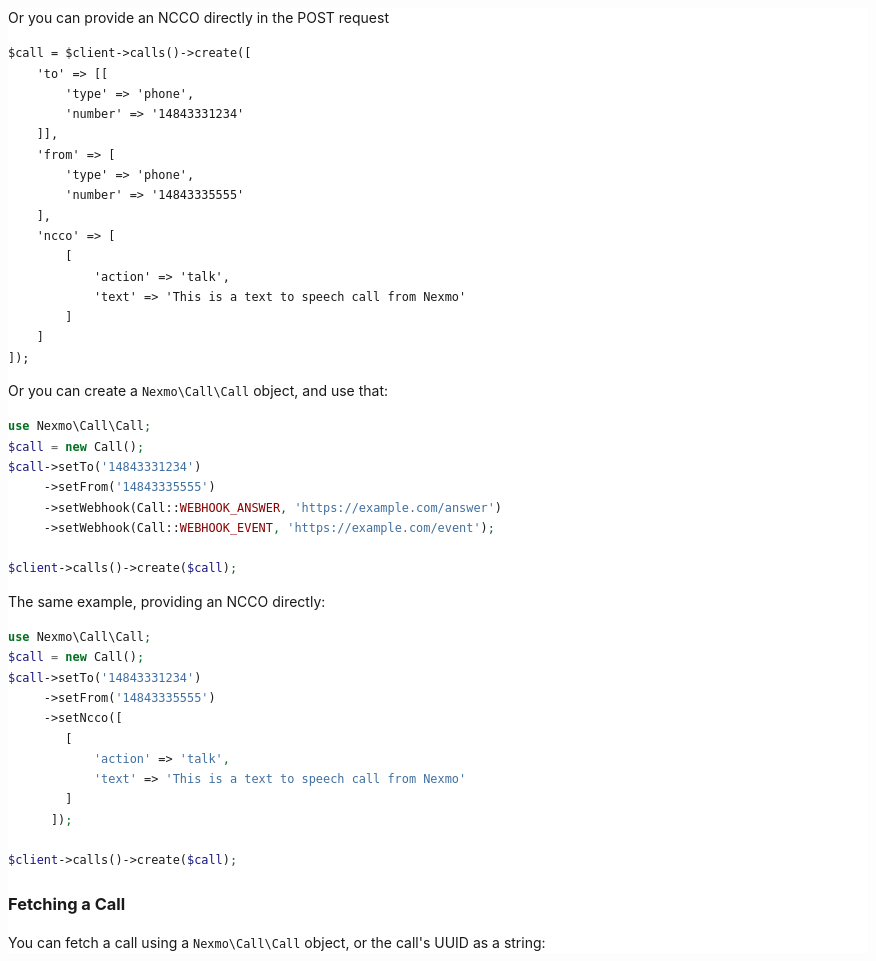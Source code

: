 Or you can provide an NCCO directly in the POST request

```
$call = $client->calls()->create([
    'to' => [[
        'type' => 'phone',
        'number' => '14843331234'
    ]],
    'from' => [
        'type' => 'phone',
        'number' => '14843335555'
    ],
    'ncco' => [
        [
            'action' => 'talk',
            'text' => 'This is a text to speech call from Nexmo'
        ]
    ]
]);
```

Or you can create a `Nexmo\Call\Call` object, and use that:

```php
use Nexmo\Call\Call;
$call = new Call();
$call->setTo('14843331234')
     ->setFrom('14843335555')
     ->setWebhook(Call::WEBHOOK_ANSWER, 'https://example.com/answer')
     ->setWebhook(Call::WEBHOOK_EVENT, 'https://example.com/event');

$client->calls()->create($call);
```

The same example, providing an NCCO directly:

```php
use Nexmo\Call\Call;
$call = new Call();
$call->setTo('14843331234')
     ->setFrom('14843335555')
     ->setNcco([
        [
            'action' => 'talk',
            'text' => 'This is a text to speech call from Nexmo'
        ]
      ]);

$client->calls()->create($call);
```

### Fetching a Call

You can fetch a call using a `Nexmo\Call\Call` object, or the call's UUID as a string:

